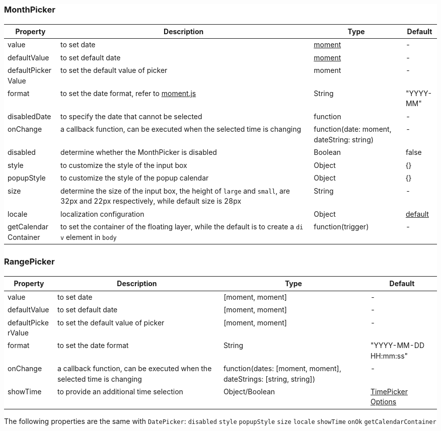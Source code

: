 ### MonthPicker

| Property         | Description           | Type     | Default       |
|--------------|----------------|----------|--------------|
| value        | to set date          | [moment](http://momentjs.com/)   | -           |
| defaultValue | to set default date       | [moment](http://momentjs.com/)   | -           |
| defaultPickerValue | to set the default value of picker | moment | - |
| format       | to set the date format, refer to [moment.js](http://momentjs.com/) | String   | "YYYY-MM" |
| disabledDate | to specify the date that cannot be selected | function | -           |
| onChange     | a callback function, can be executed when the selected time is changing | function(date: moment, dateString: string) | -           |
| disabled     | determine whether the MonthPicker is disabled           | Boolean     | false        |
| style        | to customize the style of the input box     | Object     | {}   |
| popupStyle   | to customize the style of the popup calendar   | Object     | {}   |
| size         | determine the size of the input box, the height of `large` and `small`, are 32px and 22px respectively, while default size is 28px | String   | -  |
| locale       | localization configuration | Object   | [default](https://github.com/ant-design/ant-design/issues/424)  |
| getCalendarContainer | to set the container of the floating layer, while the default is to create a `div` element in `body` | function(trigger) | - |

### RangePicker

| Property         | Description           | Type     | Default       |
|--------------|----------------|----------|--------------|
| value        | to set date          | [moment, moment]   | -           |
| defaultValue | to set default date       | [moment, moment]   | -           |
| defaultPickerValue | to set the default value of picker | [moment, moment] | - |
| format       | to set the date format  | String    | "YYYY-MM-DD HH:mm:ss" |
| onChange     | a callback function, can be executed when the selected time is changing | function(dates: [moment, moment], dateStrings: [string, string]) | -           |
| showTime     | to provide an additional time selection  | Object/Boolean | [TimePicker Options](http://ant.design/components/time-picker/#api) |

The following properties are the same with `DatePicker`: `disabled` `style` `popupStyle` `size` `locale` `showTime` `onOk` `getCalendarContainer`


<style>
.code-box-demo .ant-calendar-picker {
  margin: 0 8px 12px 0;
}
</style>
